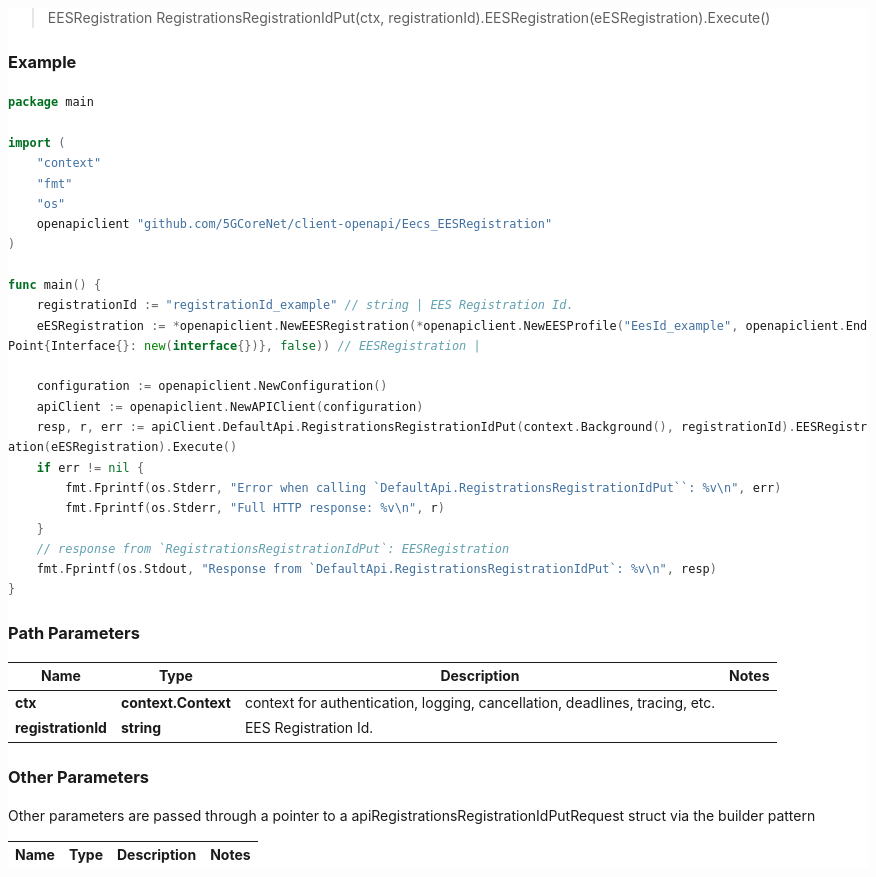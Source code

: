 > EESRegistration RegistrationsRegistrationIdPut(ctx, registrationId).EESRegistration(eESRegistration).Execute()





### Example

```go
package main

import (
    "context"
    "fmt"
    "os"
    openapiclient "github.com/5GCoreNet/client-openapi/Eecs_EESRegistration"
)

func main() {
    registrationId := "registrationId_example" // string | EES Registration Id.
    eESRegistration := *openapiclient.NewEESRegistration(*openapiclient.NewEESProfile("EesId_example", openapiclient.EndPoint{Interface{}: new(interface{})}, false)) // EESRegistration | 

    configuration := openapiclient.NewConfiguration()
    apiClient := openapiclient.NewAPIClient(configuration)
    resp, r, err := apiClient.DefaultApi.RegistrationsRegistrationIdPut(context.Background(), registrationId).EESRegistration(eESRegistration).Execute()
    if err != nil {
        fmt.Fprintf(os.Stderr, "Error when calling `DefaultApi.RegistrationsRegistrationIdPut``: %v\n", err)
        fmt.Fprintf(os.Stderr, "Full HTTP response: %v\n", r)
    }
    // response from `RegistrationsRegistrationIdPut`: EESRegistration
    fmt.Fprintf(os.Stdout, "Response from `DefaultApi.RegistrationsRegistrationIdPut`: %v\n", resp)
}
```

### Path Parameters


Name | Type | Description  | Notes
------------- | ------------- | ------------- | -------------
**ctx** | **context.Context** | context for authentication, logging, cancellation, deadlines, tracing, etc.
**registrationId** | **string** | EES Registration Id. | 

### Other Parameters

Other parameters are passed through a pointer to a apiRegistrationsRegistrationIdPutRequest struct via the builder pattern


Name | Type | Description  | Notes
------------- | ------------- | ------------- | -------------
